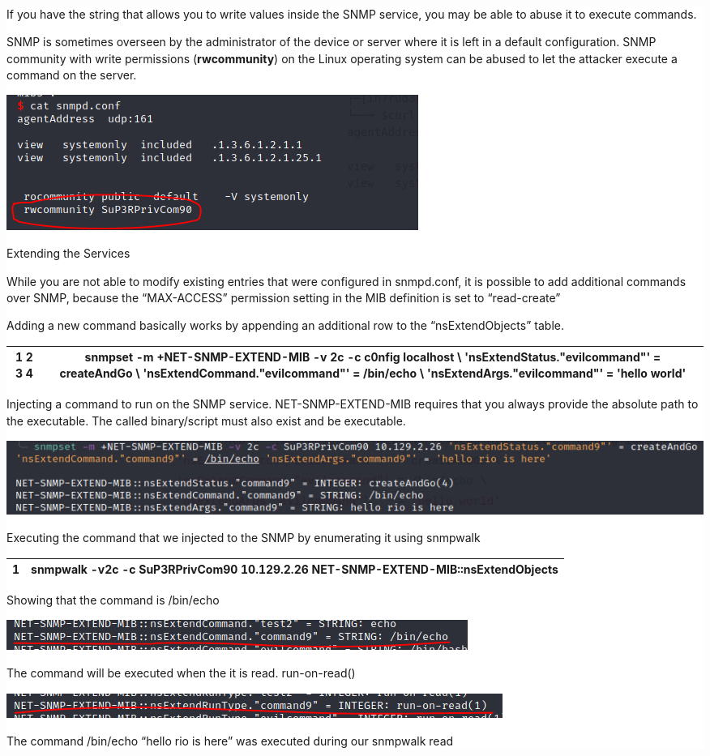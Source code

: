 If you have the string that allows you to write values inside the SNMP service, you may be able to abuse it to execute commands.

SNMP is sometimes overseen by the administrator of the device or server where it is left in a default configuration. SNMP community with write permissions (**rwcommunity**) on the Linux operating system can be abused to let the attacker execute a command on the server.

![Untitled](media/04b7d2565bb5190811d690e12ce28f37.png)

Extending the Services

While you are not able to modify existing entries that were configured in snmpd.conf, it is possible to add additional commands over SNMP, because the “MAX-ACCESS” permission setting in the MIB definition is set to “read-create”

Adding a new command basically works by appending an additional row to the “nsExtendObjects” table.

| 1 2 3 4  | snmpset -m +NET-SNMP-EXTEND-MIB -v 2c -c c0nfig localhost \\ 'nsExtendStatus."evilcommand"' = createAndGo \\ 'nsExtendCommand."evilcommand"' = /bin/echo \\ 'nsExtendArgs."evilcommand"' = 'hello world'  |
|----------|-----------------------------------------------------------------------------------------------------------------------------------------------------------------------------------------------------------|

Injecting a command to run on the SNMP service. NET-SNMP-EXTEND-MIB requires that you always provide the absolute path to the executable. The called binary/script must also exist and be executable.

![Untitled](media/a55f481aac4b7c3d8399889740322f5c.png)

Executing the command that we injected to the SNMP by enumerating it using snmpwalk

| 1  | snmpwalk -v2c -c SuP3RPrivCom90 10.129.2.26 NET-SNMP-EXTEND-MIB::nsExtendObjects  |
|----|-----------------------------------------------------------------------------------|

Showing that the command is /bin/echo

![Untitled](media/19974bd2020632f64e3b153299800746.png)

The command will be executed when the it is read. run-on-read()

![Untitled](media/cf602f4af1de78c9ebf015f7807caa97.png)

The command /bin/echo “hello rio is here” was executed during our snmpwalk read
